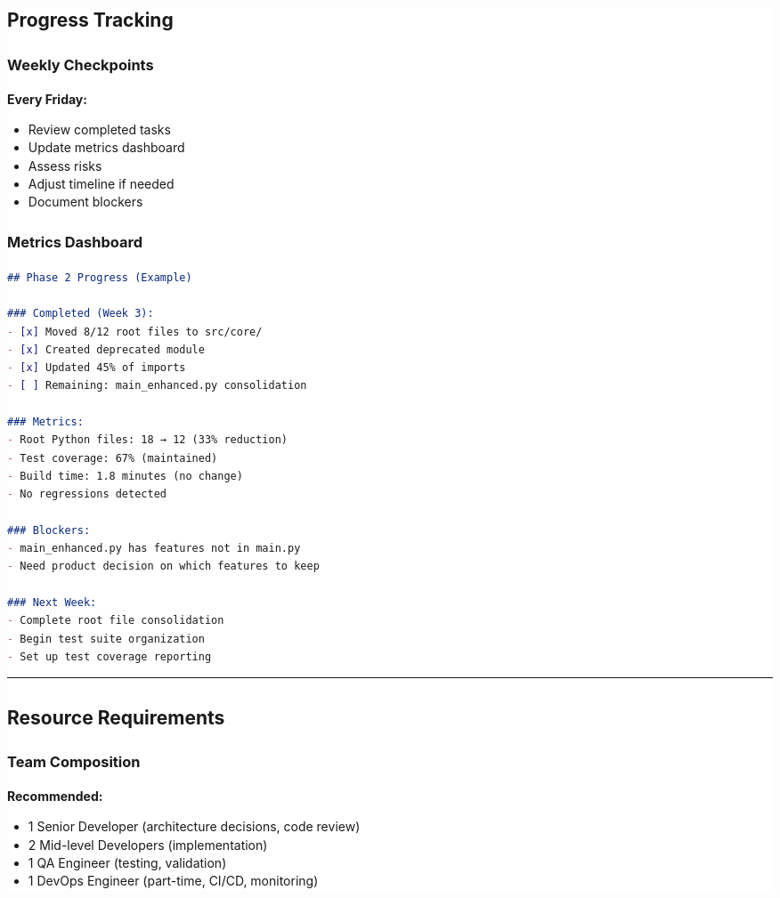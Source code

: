 
## Progress Tracking

### Weekly Checkpoints

**Every Friday:**
- Review completed tasks
- Update metrics dashboard
- Assess risks
- Adjust timeline if needed
- Document blockers

### Metrics Dashboard

```markdown
## Phase 2 Progress (Example)

### Completed (Week 3):
- [x] Moved 8/12 root files to src/core/
- [x] Created deprecated module
- [x] Updated 45% of imports
- [ ] Remaining: main_enhanced.py consolidation

### Metrics:
- Root Python files: 18 → 12 (33% reduction)
- Test coverage: 67% (maintained)
- Build time: 1.8 minutes (no change)
- No regressions detected

### Blockers:
- main_enhanced.py has features not in main.py
- Need product decision on which features to keep

### Next Week:
- Complete root file consolidation
- Begin test suite organization
- Set up test coverage reporting
```

---

## Resource Requirements

### Team Composition

**Recommended:**
- 1 Senior Developer (architecture decisions, code review)
- 2 Mid-level Developers (implementation)
- 1 QA Engineer (testing, validation)
- 1 DevOps Engineer (part-time, CI/CD, monitoring)
